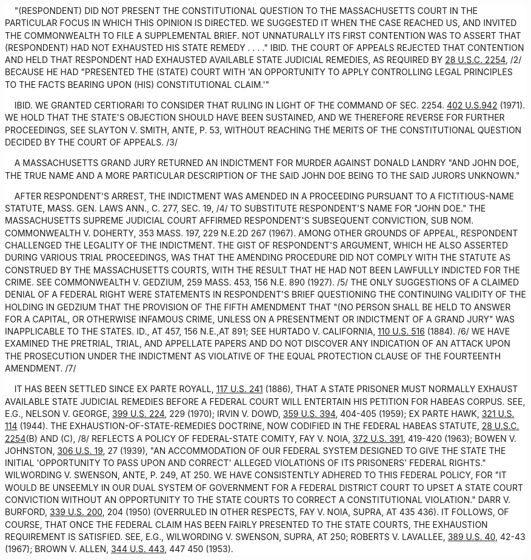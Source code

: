     "(RESPONDENT) DID NOT PRESENT THE CONSTITUTIONAL QUESTION TO THE MASSACHUSETTS COURT IN THE PARTICULAR FOCUS IN WHICH THIS OPINION IS DIRECTED.  WE SUGGESTED IT WHEN THE CASE REACHED US, AND INVITED THE COMMONWEALTH TO FILE A SUPPLEMENTAL BRIEF.  NOT UNNATURALLY ITS FIRST CONTENTION WAS TO ASSERT THAT (RESPONDENT) HAD NOT EXHAUSTED HIS STATE REMEDY . . . ."  IBID. THE COURT OF APPEALS REJECTED THAT CONTENTION AND HELD THAT RESPONDENT HAD EXHAUSTED AVAILABLE STATE JUDICIAL REMEDIES, AS REQUIRED BY [28 U.S.C. 2254][/us/usc/t28/s2254], /2/  BECAUSE HE HAD "PRESENTED THE (STATE) COURT WITH 'AN OPPORTUNITY TO APPLY CONTROLLING LEGAL PRINCIPLES TO THE FACTS BEARING UPON (HIS) CONSTITUTIONAL CLAIM.'"

    IBID.  WE GRANTED CERTIORARI TO CONSIDER THAT RULING IN LIGHT OF THE COMMAND OF SEC. 2254.  [402 U.S.942][/us/courts/scotus/usReporter/402/942] (1971).  WE HOLD THAT THE STATE'S OBJECTION SHOULD HAVE BEEN SUSTAINED, AND WE THEREFORE REVERSE FOR FURTHER PROCEEDINGS, SEE SLAYTON V. SMITH, ANTE, P. 53, WITHOUT REACHING THE MERITS OF THE CONSTITUTIONAL QUESTION DECIDED BY THE COURT OF APPEALS.  /3/

    A MASSACHUSETTS GRAND JURY RETURNED AN INDICTMENT FOR MURDER AGAINST DONALD LANDRY "AND JOHN DOE, THE TRUE NAME AND A MORE PARTICULAR DESCRIPTION OF THE SAID JOHN DOE BEING TO THE SAID JURORS UNKNOWN."

    AFTER RESPONDENT'S ARREST, THE INDICTMENT WAS AMENDED IN A PROCEEDING PURSUANT TO A FICTITIOUS-NAME STATUTE, MASS. GEN. LAWS ANN., C. 277, SEC. 19, /4/  TO SUBSTITUTE RESPONDENT'S NAME FOR "JOHN DOE."  THE MASSACHUSETTS SUPREME JUDICIAL COURT AFFIRMED RESPONDENT'S SUBSEQUENT CONVICTION, SUB NOM. COMMONWEALTH V. DOHERTY, 353 MASS. 197, 229 N.E.2D 267 (1967).  AMONG OTHER GROUNDS OF APPEAL, RESPONDENT CHALLENGED THE LEGALITY OF THE INDICTMENT.  THE GIST OF RESPONDENT'S ARGUMENT, WHICH HE ALSO ASSERTED DURING VARIOUS TRIAL PROCEEDINGS, WAS THAT THE AMENDING PROCEDURE DID NOT COMPLY WITH THE STATUTE AS CONSTRUED BY THE MASSACHUSETTS COURTS, WITH THE RESULT THAT HE HAD NOT BEEN LAWFULLY INDICTED FOR THE CRIME.  SEE COMMONWEALTH V. GEDZIUM, 259 MASS. 453, 156 N.E. 890 (1927).  /5/  THE ONLY SUGGESTIONS OF A CLAIMED DENIAL OF A FEDERAL RIGHT WERE STATEMENTS IN RESPONDENT'S BRIEF QUESTIONING THE CONTINUING VALIDITY OF THE HOLDING IN GEDZIUM THAT THE PROVISION OF THE FIFTH AMENDMENT THAT "(NO PERSON SHALL BE HELD TO ANSWER FOR A CAPITAL, OR OTHERWISE INFAMOUS CRIME, UNLESS ON A PRESENTMENT OR INDICTMENT OF A GRAND JURY" WAS INAPPLICABLE TO THE STATES.  ID., AT 457, 156 N.E.,AT 891; SEE HURTADO V. CALIFORNIA, [110 U.S. 516][/us/courts/scotus/usReporter/110/516] (1884).  /6/  WE HAVE EXAMINED THE PRETRIAL, TRIAL, AND APPELLATE PAPERS AND DO NOT DISCOVER ANY INDICATION OF AN ATTACK UPON THE PROSECUTION UNDER THE INDICTMENT AS VIOLATIVE OF THE EQUAL PROTECTION CLAUSE OF THE FOURTEENTH AMENDMENT.  /7/

    IT HAS BEEN SETTLED SINCE EX PARTE ROYALL, [117 U.S. 241][/us/courts/scotus/usReporter/117/241] (1886), THAT A STATE PRISONER MUST NORMALLY EXHAUST AVAILABLE STATE JUDICIAL REMEDIES BEFORE A FEDERAL COURT WILL ENTERTAIN HIS PETITION FOR HABEAS CORPUS.  SEE, E.G., NELSON V. GEORGE, [399 U.S. 224][/us/courts/scotus/usReporter/399/224], 229 (1970); IRVIN V. DOWD, [359 U.S. 394][/us/courts/scotus/usReporter/359/394], 404-405 (1959); EX PARTE HAWK, [321 U.S. 114][/us/courts/scotus/usReporter/321/114] (1944).  THE EXHAUSTION-OF-STATE-REMEDIES DOCTRINE, NOW CODIFIED IN THE FEDERAL HABEAS STATUTE, [28 U.S.C. 2254][/us/usc/t28/s2254](B) AND (C), /8/  REFLECTS A POLICY OF FEDERAL-STATE COMITY, FAY V. NOIA, [372 U.S. 391][/us/courts/scotus/usReporter/372/391], 419-420 (1963); BOWEN V. JOHNSTON, [306 U.S. 19][/us/courts/scotus/usReporter/306/19], 27 (1939), "AN ACCOMMODATION OF OUR FEDERAL SYSTEM DESIGNED TO GIVE THE STATE THE INITIAL 'OPPORTUNITY TO PASS UPON AND CORRECT' ALLEGED VIOLATIONS OF ITS PRISONERS' FEDERAL RIGHTS."  WILWORDING V. SWENSON, ANTE, P. 249, AT 250.  WE HAVE CONSISTENTLY ADHERED TO THIS FEDERAL POLICY, FOR "IT WOULD BE UNSEEMLY IN OUR DUAL SYSTEM OF GOVERNMENT FOR A FEDERAL DISTRICT COURT TO UPSET A STATE COURT CONVICTION WITHOUT AN OPPORTUNITY TO THE STATE COURTS TO CORRECT A CONSTITUTIONAL VIOLATION."  DARR V. BURFORD, [339 U.S. 200][/us/courts/scotus/usReporter/339/200], 204 (1950) (OVERRULED IN OTHER RESPECTS, FAY V. NOIA, SUPRA, AT 435 436).  IT FOLLOWS, OF COURSE, THAT ONCE THE FEDERAL CLAIM HAS BEEN FAIRLY PRESENTED TO THE STATE COURTS, THE EXHAUSTION REQUIREMENT IS SATISFIED.  SEE, E.G., WILWORDING V. SWENSON, SUPRA, AT 250; ROBERTS V. LAVALLEE, [389 U.S. 40][/us/courts/scotus/usReporter/389/40], 42-43 (1967); BROWN V. ALLEN, [344 U.S. 443][/us/courts/scotus/usReporter/344/443], 447 450 (1953).


[/us/courts/scotus/usReporter/404/270]: https://publicdocs.github.io/go/links?ns=uslm-x&ref=%2Fus%2Fcourts%2Fscotus%2FusReporter%2F404%2F270
[/us/usc/t28/s2254]: https://publicdocs.github.io/go/links?ns=uslm&ref=%2Fus%2Fusc%2Ft28%2Fs2254
[/us/usc/t28/s2254]: https://publicdocs.github.io/go/links?ns=uslm&ref=%2Fus%2Fusc%2Ft28%2Fs2254
[/us/courts/scotus/usReporter/402/942]: https://publicdocs.github.io/go/links?ns=uslm-x&ref=%2Fus%2Fcourts%2Fscotus%2FusReporter%2F402%2F942
[/us/courts/scotus/usReporter/110/516]: https://publicdocs.github.io/go/links?ns=uslm-x&ref=%2Fus%2Fcourts%2Fscotus%2FusReporter%2F110%2F516
[/us/courts/scotus/usReporter/117/241]: https://publicdocs.github.io/go/links?ns=uslm-x&ref=%2Fus%2Fcourts%2Fscotus%2FusReporter%2F117%2F241
[/us/courts/scotus/usReporter/399/224]: https://publicdocs.github.io/go/links?ns=uslm-x&ref=%2Fus%2Fcourts%2Fscotus%2FusReporter%2F399%2F224
[/us/courts/scotus/usReporter/359/394]: https://publicdocs.github.io/go/links?ns=uslm-x&ref=%2Fus%2Fcourts%2Fscotus%2FusReporter%2F359%2F394
[/us/courts/scotus/usReporter/321/114]: https://publicdocs.github.io/go/links?ns=uslm-x&ref=%2Fus%2Fcourts%2Fscotus%2FusReporter%2F321%2F114
[/us/usc/t28/s2254]: https://publicdocs.github.io/go/links?ns=uslm&ref=%2Fus%2Fusc%2Ft28%2Fs2254
[/us/courts/scotus/usReporter/372/391]: https://publicdocs.github.io/go/links?ns=uslm-x&ref=%2Fus%2Fcourts%2Fscotus%2FusReporter%2F372%2F391
[/us/courts/scotus/usReporter/306/19]: https://publicdocs.github.io/go/links?ns=uslm-x&ref=%2Fus%2Fcourts%2Fscotus%2FusReporter%2F306%2F19
[/us/courts/scotus/usReporter/339/200]: https://publicdocs.github.io/go/links?ns=uslm-x&ref=%2Fus%2Fcourts%2Fscotus%2FusReporter%2F339%2F200
[/us/courts/scotus/usReporter/389/40]: https://publicdocs.github.io/go/links?ns=uslm-x&ref=%2Fus%2Fcourts%2Fscotus%2FusReporter%2F389%2F40
[/us/courts/scotus/usReporter/344/443]: https://publicdocs.github.io/go/links?ns=uslm-x&ref=%2Fus%2Fcourts%2Fscotus%2FusReporter%2F344%2F443
[/us/courts/scotus/usReporter/179/399]: https://publicdocs.github.io/go/links?ns=uslm-x&ref=%2Fus%2Fcourts%2Fscotus%2FusReporter%2F179%2F399
[/us/courts/scotus/usReporter/373/1]: https://publicdocs.github.io/go/links?ns=uslm-x&ref=%2Fus%2Fcourts%2Fscotus%2FusReporter%2F373%2F1
[/us/usc/t28/s2254]: https://publicdocs.github.io/go/links?ns=uslm&ref=%2Fus%2Fusc%2Ft28%2Fs2254
[/us/courts/scotus/usReporter/347/497]: https://publicdocs.github.io/go/links?ns=uslm-x&ref=%2Fus%2Fcourts%2Fscotus%2FusReporter%2F347%2F497
[/us/courts/scotus/usReporter/401/371]: https://publicdocs.github.io/go/links?ns=uslm-x&ref=%2Fus%2Fcourts%2Fscotus%2FusReporter%2F401%2F371
[/us/courts/scotus/usReporter/347/497]: https://publicdocs.github.io/go/links?ns=uslm-x&ref=%2Fus%2Fcourts%2Fscotus%2FusReporter%2F347%2F497
[/us/courts/scotus/usReporter/372/353]: https://publicdocs.github.io/go/links?ns=uslm-x&ref=%2Fus%2Fcourts%2Fscotus%2FusReporter%2F372%2F353
[/us/courts/scotus/usReporter/351/12]: https://publicdocs.github.io/go/links?ns=uslm-x&ref=%2Fus%2Fcourts%2Fscotus%2FusReporter%2F351%2F12
[/us/courts/scotus/usReporter/372/335]: https://publicdocs.github.io/go/links?ns=uslm-x&ref=%2Fus%2Fcourts%2Fscotus%2FusReporter%2F372%2F335
[/us/courts/scotus/usReporter/287/45]: https://publicdocs.github.io/go/links?ns=uslm-x&ref=%2Fus%2Fcourts%2Fscotus%2FusReporter%2F287%2F45
[/us/courts/scotus/usReporter/396/861]: https://publicdocs.github.io/go/links?ns=uslm-x&ref=%2Fus%2Fcourts%2Fscotus%2FusReporter%2F396%2F861
[/us/courts/scotus/usReporter/402/993]: https://publicdocs.github.io/go/links?ns=uslm-x&ref=%2Fus%2Fcourts%2Fscotus%2FusReporter%2F402%2F993
